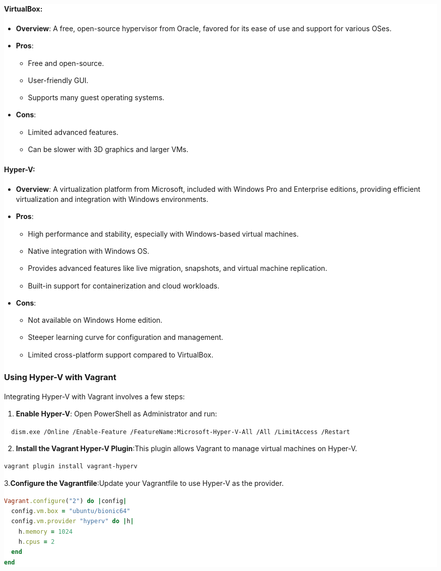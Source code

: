 #### VirtualBox:

* **Overview**: A free, open-source hypervisor from Oracle, favored for its ease of use and support for various OSes.

* **Pros**:

  * Free and open-source.

  * User-friendly GUI.

  * Supports many guest operating systems.

* **Cons**:

  * Limited advanced features.

  * Can be slower with 3D graphics and larger VMs.

#### Hyper-V:
* **Overview**: A virtualization platform from Microsoft, included with Windows Pro and Enterprise editions, providing efficient virtualization and integration with Windows environments.

* **Pros**:

   * High performance and stability, especially with Windows-based virtual machines.
    
   * Native integration with Windows OS.
    
   * Provides advanced features like live migration, snapshots, and virtual machine replication.
    
   * Built-in support for containerization and cloud workloads.

* **Cons**:

  * Not available on Windows Home edition.

  * Steeper learning curve for configuration and management.

  * Limited cross-platform support compared to VirtualBox.

### Using Hyper-V with Vagrant

Integrating Hyper-V with Vagrant involves a few steps:

1. **Enable Hyper-V**: Open PowerShell as Administrator and run:
```shell
  dism.exe /Online /Enable-Feature /FeatureName:Microsoft-Hyper-V-All /All /LimitAccess /Restart
```

2. **Install the Vagrant Hyper-V Plugin**:This plugin allows Vagrant to manage virtual machines on Hyper-V.
```bash
vagrant plugin install vagrant-hyperv
```

3.**Configure the Vagrantfile**:Update your Vagrantfile to use Hyper-V as the provider.
```ruby
Vagrant.configure("2") do |config|
  config.vm.box = "ubuntu/bionic64"
  config.vm.provider "hyperv" do |h|
    h.memory = 1024
    h.cpus = 2
  end
end
```
